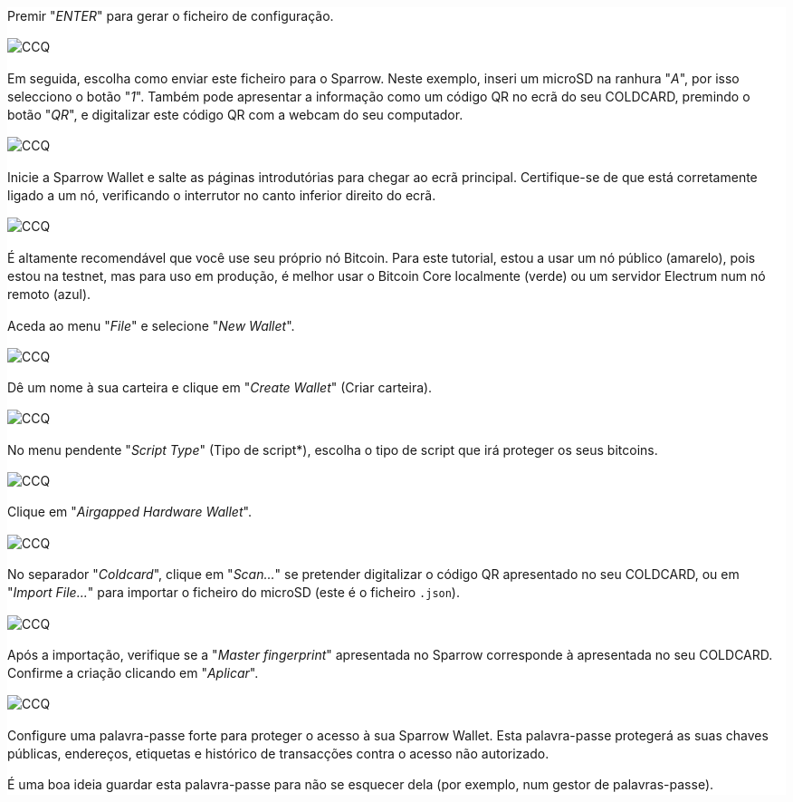 Premir "*ENTER*" para gerar o ficheiro de configuração.

![CCQ](assets/fr/041.webp)

Em seguida, escolha como enviar este ficheiro para o Sparrow. Neste exemplo, inseri um microSD na ranhura "*A*", por isso selecciono o botão "*1*". Também pode apresentar a informação como um código QR no ecrã do seu COLDCARD, premindo o botão "*QR*", e digitalizar este código QR com a webcam do seu computador.

![CCQ](assets/fr/042.webp)

Inicie a Sparrow Wallet e salte as páginas introdutórias para chegar ao ecrã principal. Certifique-se de que está corretamente ligado a um nó, verificando o interrutor no canto inferior direito do ecrã.

![CCQ](assets/fr/043.webp)

É altamente recomendável que você use seu próprio nó Bitcoin. Para este tutorial, estou a usar um nó público (amarelo), pois estou na testnet, mas para uso em produção, é melhor usar o Bitcoin Core localmente (verde) ou um servidor Electrum num nó remoto (azul).

Aceda ao menu "*File*" e selecione "*New Wallet*".

![CCQ](assets/fr/044.webp)

Dê um nome à sua carteira e clique em "*Create Wallet*" (Criar carteira).

![CCQ](assets/fr/045.webp)

No menu pendente "*Script Type*" (Tipo de script*), escolha o tipo de script que irá proteger os seus bitcoins.

![CCQ](assets/fr/046.webp)

Clique em "*Airgapped Hardware Wallet*".

![CCQ](assets/fr/047.webp)

No separador "*Coldcard*", clique em "*Scan...*" se pretender digitalizar o código QR apresentado no seu COLDCARD, ou em "*Import File...*" para importar o ficheiro do microSD (este é o ficheiro `.json`).

![CCQ](assets/fr/048.webp)

Após a importação, verifique se a "*Master fingerprint*" apresentada no Sparrow corresponde à apresentada no seu COLDCARD. Confirme a criação clicando em "*Aplicar*".

![CCQ](assets/fr/049.webp)

Configure uma palavra-passe forte para proteger o acesso à sua Sparrow Wallet. Esta palavra-passe protegerá as suas chaves públicas, endereços, etiquetas e histórico de transacções contra o acesso não autorizado.

É uma boa ideia guardar esta palavra-passe para não se esquecer dela (por exemplo, num gestor de palavras-passe).
